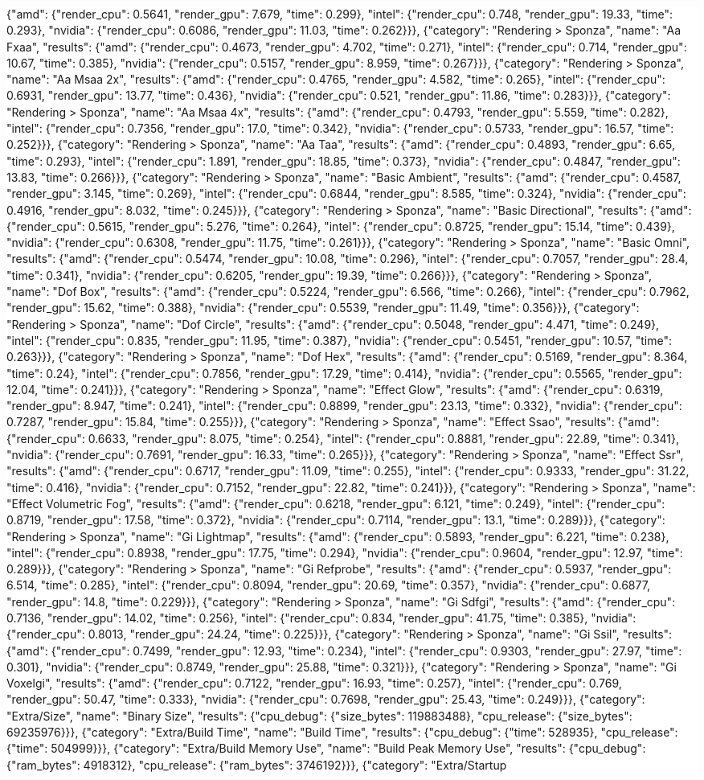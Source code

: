 {"amd": {"render_cpu": 0.5641, "render_gpu": 7.679, "time": 0.299}, "intel": {"render_cpu": 0.748, "render_gpu": 19.33, "time": 0.293}, "nvidia": {"render_cpu": 0.6086, "render_gpu": 11.03, "time": 0.262}}}, {"category": "Rendering > Sponza", "name": "Aa Fxaa", "results": {"amd": {"render_cpu": 0.4673, "render_gpu": 4.702, "time": 0.271}, "intel": {"render_cpu": 0.714, "render_gpu": 10.67, "time": 0.385}, "nvidia": {"render_cpu": 0.5157, "render_gpu": 8.959, "time": 0.267}}}, {"category": "Rendering > Sponza", "name": "Aa Msaa 2x", "results": {"amd": {"render_cpu": 0.4765, "render_gpu": 4.582, "time": 0.265}, "intel": {"render_cpu": 0.6931, "render_gpu": 13.77, "time": 0.436}, "nvidia": {"render_cpu": 0.521, "render_gpu": 11.86, "time": 0.283}}}, {"category": "Rendering > Sponza", "name": "Aa Msaa 4x", "results": {"amd": {"render_cpu": 0.4793, "render_gpu": 5.559, "time": 0.282}, "intel": {"render_cpu": 0.7356, "render_gpu": 17.0, "time": 0.342}, "nvidia": {"render_cpu": 0.5733, "render_gpu": 16.57, "time": 0.252}}}, {"category": "Rendering > Sponza", "name": "Aa Taa", "results": {"amd": {"render_cpu": 0.4893, "render_gpu": 6.65, "time": 0.293}, "intel": {"render_cpu": 1.891, "render_gpu": 18.85, "time": 0.373}, "nvidia": {"render_cpu": 0.4847, "render_gpu": 13.83, "time": 0.266}}}, {"category": "Rendering > Sponza", "name": "Basic Ambient", "results": {"amd": {"render_cpu": 0.4587, "render_gpu": 3.145, "time": 0.269}, "intel": {"render_cpu": 0.6844, "render_gpu": 8.585, "time": 0.324}, "nvidia": {"render_cpu": 0.4916, "render_gpu": 8.032, "time": 0.245}}}, {"category": "Rendering > Sponza", "name": "Basic Directional", "results": {"amd": {"render_cpu": 0.5615, "render_gpu": 5.276, "time": 0.264}, "intel": {"render_cpu": 0.8725, "render_gpu": 15.14, "time": 0.439}, "nvidia": {"render_cpu": 0.6308, "render_gpu": 11.75, "time": 0.261}}}, {"category": "Rendering > Sponza", "name": "Basic Omni", "results": {"amd": {"render_cpu": 0.5474, "render_gpu": 10.08, "time": 0.296}, "intel": {"render_cpu": 0.7057, "render_gpu": 28.4, "time": 0.341}, "nvidia": {"render_cpu": 0.6205, "render_gpu": 19.39, "time": 0.266}}}, {"category": "Rendering > Sponza", "name": "Dof Box", "results": {"amd": {"render_cpu": 0.5224, "render_gpu": 6.566, "time": 0.266}, "intel": {"render_cpu": 0.7962, "render_gpu": 15.62, "time": 0.388}, "nvidia": {"render_cpu": 0.5539, "render_gpu": 11.49, "time": 0.356}}}, {"category": "Rendering > Sponza", "name": "Dof Circle", "results": {"amd": {"render_cpu": 0.5048, "render_gpu": 4.471, "time": 0.249}, "intel": {"render_cpu": 0.835, "render_gpu": 11.95, "time": 0.387}, "nvidia": {"render_cpu": 0.5451, "render_gpu": 10.57, "time": 0.263}}}, {"category": "Rendering > Sponza", "name": "Dof Hex", "results": {"amd": {"render_cpu": 0.5169, "render_gpu": 8.364, "time": 0.24}, "intel": {"render_cpu": 0.7856, "render_gpu": 17.29, "time": 0.414}, "nvidia": {"render_cpu": 0.5565, "render_gpu": 12.04, "time": 0.241}}}, {"category": "Rendering > Sponza", "name": "Effect Glow", "results": {"amd": {"render_cpu": 0.6319, "render_gpu": 8.947, "time": 0.241}, "intel": {"render_cpu": 0.8899, "render_gpu": 23.13, "time": 0.332}, "nvidia": {"render_cpu": 0.7287, "render_gpu": 15.84, "time": 0.255}}}, {"category": "Rendering > Sponza", "name": "Effect Ssao", "results": {"amd": {"render_cpu": 0.6633, "render_gpu": 8.075, "time": 0.254}, "intel": {"render_cpu": 0.8881, "render_gpu": 22.89, "time": 0.341}, "nvidia": {"render_cpu": 0.7691, "render_gpu": 16.33, "time": 0.265}}}, {"category": "Rendering > Sponza", "name": "Effect Ssr", "results": {"amd": {"render_cpu": 0.6717, "render_gpu": 11.09, "time": 0.255}, "intel": {"render_cpu": 0.9333, "render_gpu": 31.22, "time": 0.416}, "nvidia": {"render_cpu": 0.7152, "render_gpu": 22.82, "time": 0.241}}}, {"category": "Rendering > Sponza", "name": "Effect Volumetric Fog", "results": {"amd": {"render_cpu": 0.6218, "render_gpu": 6.121, "time": 0.249}, "intel": {"render_cpu": 0.8719, "render_gpu": 17.58, "time": 0.372}, "nvidia": {"render_cpu": 0.7114, "render_gpu": 13.1, "time": 0.289}}}, {"category": "Rendering > Sponza", "name": "Gi Lightmap", "results": {"amd": {"render_cpu": 0.5893, "render_gpu": 6.221, "time": 0.238}, "intel": {"render_cpu": 0.8938, "render_gpu": 17.75, "time": 0.294}, "nvidia": {"render_cpu": 0.9604, "render_gpu": 12.97, "time": 0.289}}}, {"category": "Rendering > Sponza", "name": "Gi Refprobe", "results": {"amd": {"render_cpu": 0.5937, "render_gpu": 6.514, "time": 0.285}, "intel": {"render_cpu": 0.8094, "render_gpu": 20.69, "time": 0.357}, "nvidia": {"render_cpu": 0.6877, "render_gpu": 14.8, "time": 0.229}}}, {"category": "Rendering > Sponza", "name": "Gi Sdfgi", "results": {"amd": {"render_cpu": 0.7136, "render_gpu": 14.02, "time": 0.256}, "intel": {"render_cpu": 0.834, "render_gpu": 41.75, "time": 0.385}, "nvidia": {"render_cpu": 0.8013, "render_gpu": 24.24, "time": 0.225}}}, {"category": "Rendering > Sponza", "name": "Gi Ssil", "results": {"amd": {"render_cpu": 0.7499, "render_gpu": 12.93, "time": 0.234}, "intel": {"render_cpu": 0.9303, "render_gpu": 27.97, "time": 0.301}, "nvidia": {"render_cpu": 0.8749, "render_gpu": 25.88, "time": 0.321}}}, {"category": "Rendering > Sponza", "name": "Gi Voxelgi", "results": {"amd": {"render_cpu": 0.7122, "render_gpu": 16.93, "time": 0.257}, "intel": {"render_cpu": 0.769, "render_gpu": 50.47, "time": 0.333}, "nvidia": {"render_cpu": 0.7698, "render_gpu": 25.43, "time": 0.249}}}, {"category": "Extra/Size", "name": "Binary Size", "results": {"cpu_debug": {"size_bytes": 119883488}, "cpu_release": {"size_bytes": 69235976}}}, {"category": "Extra/Build Time", "name": "Build Time", "results": {"cpu_debug": {"time": 528935}, "cpu_release": {"time": 504999}}}, {"category": "Extra/Build Memory Use", "name": "Build Peak Memory Use", "results": {"cpu_debug": {"ram_bytes": 4918312}, "cpu_release": {"ram_bytes": 3746192}}}, {"category": "Extra/Startup